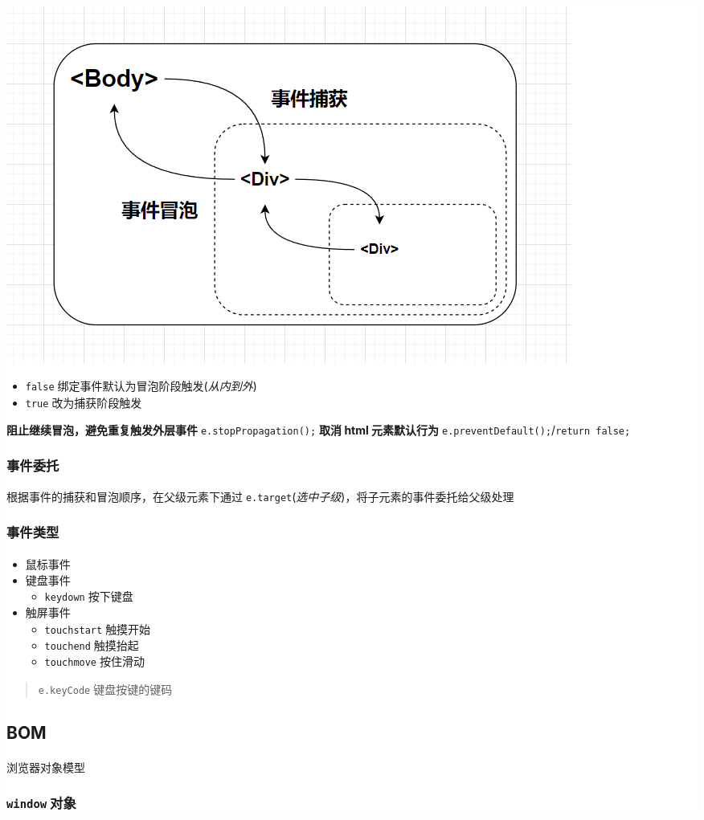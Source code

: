 ![1658989747466](../assets/images/1658989747466.png)

- `false` 绑定事件默认为冒泡阶段触发(_从内到外_)
- `true` 改为捕获阶段触发

**阻止继续冒泡，避免重复触发外层事件** `e.stopPropagation();`
**取消 html 元素默认行为** `e.preventDefault();`/`return false;`

### 事件委托

根据事件的捕获和冒泡顺序，在父级元素下通过 `e.target`(_选中子级_)，将子元素的事件委托给父级处理

### 事件类型

- 鼠标事件
- 键盘事件
  - `keydown` 按下键盘
- 触屏事件
  - `touchstart` 触摸开始
  - `touchend` 触摸抬起
  - `touchmove` 按住滑动

> `e.keyCode` 键盘按键的键码

## BOM

浏览器对象模型

### `window` 对象
